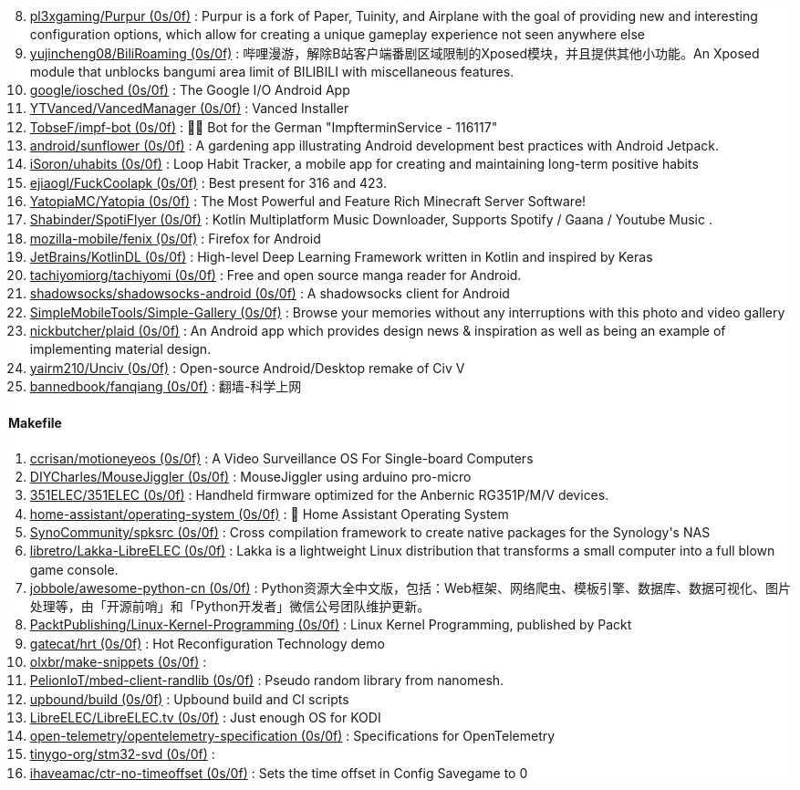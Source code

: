8. [pl3xgaming/Purpur (0s/0f)](https://github.com/pl3xgaming/Purpur) : Purpur is a fork of Paper, Tuinity, and Airplane with the goal of providing new and interesting configuration options, which allow for creating a unique gameplay experience not seen anywhere else
9. [yujincheng08/BiliRoaming (0s/0f)](https://github.com/yujincheng08/BiliRoaming) : 哔哩漫游，解除B站客户端番剧区域限制的Xposed模块，并且提供其他小功能。An Xposed module that unblocks bangumi area limit of BILIBILI with miscellaneous features.
10. [google/iosched (0s/0f)](https://github.com/google/iosched) : The Google I/O Android App
11. [YTVanced/VancedManager (0s/0f)](https://github.com/YTVanced/VancedManager) : Vanced Installer
12. [TobseF/impf-bot (0s/0f)](https://github.com/TobseF/impf-bot) : 💉🤖 Bot for the German "ImpfterminService - 116117"
13. [android/sunflower (0s/0f)](https://github.com/android/sunflower) : A gardening app illustrating Android development best practices with Android Jetpack.
14. [iSoron/uhabits (0s/0f)](https://github.com/iSoron/uhabits) : Loop Habit Tracker, a mobile app for creating and maintaining long-term positive habits
15. [ejiaogl/FuckCoolapk (0s/0f)](https://github.com/ejiaogl/FuckCoolapk) : Best present for 316 and 423.
16. [YatopiaMC/Yatopia (0s/0f)](https://github.com/YatopiaMC/Yatopia) : The Most Powerful and Feature Rich Minecraft Server Software!
17. [Shabinder/SpotiFlyer (0s/0f)](https://github.com/Shabinder/SpotiFlyer) : Kotlin Multiplatform Music Downloader, Supports Spotify / Gaana / Youtube Music .
18. [mozilla-mobile/fenix (0s/0f)](https://github.com/mozilla-mobile/fenix) : Firefox for Android
19. [JetBrains/KotlinDL (0s/0f)](https://github.com/JetBrains/KotlinDL) : High-level Deep Learning Framework written in Kotlin and inspired by Keras
20. [tachiyomiorg/tachiyomi (0s/0f)](https://github.com/tachiyomiorg/tachiyomi) : Free and open source manga reader for Android.
21. [shadowsocks/shadowsocks-android (0s/0f)](https://github.com/shadowsocks/shadowsocks-android) : A shadowsocks client for Android
22. [SimpleMobileTools/Simple-Gallery (0s/0f)](https://github.com/SimpleMobileTools/Simple-Gallery) : Browse your memories without any interruptions with this photo and video gallery
23. [nickbutcher/plaid (0s/0f)](https://github.com/nickbutcher/plaid) : An Android app which provides design news & inspiration as well as being an example of implementing material design.
24. [yairm210/Unciv (0s/0f)](https://github.com/yairm210/Unciv) : Open-source Android/Desktop remake of Civ V
25. [bannedbook/fanqiang (0s/0f)](https://github.com/bannedbook/fanqiang) : 翻墙-科学上网

#### Makefile
1. [ccrisan/motioneyeos (0s/0f)](https://github.com/ccrisan/motioneyeos) : A Video Surveillance OS For Single-board Computers
2. [DIYCharles/MouseJiggler (0s/0f)](https://github.com/DIYCharles/MouseJiggler) : MouseJiggler using arduino pro-micro
3. [351ELEC/351ELEC (0s/0f)](https://github.com/351ELEC/351ELEC) : Handheld firmware optimized for the Anbernic RG351P/M/V devices.
4. [home-assistant/operating-system (0s/0f)](https://github.com/home-assistant/operating-system) : 🔰 Home Assistant Operating System
5. [SynoCommunity/spksrc (0s/0f)](https://github.com/SynoCommunity/spksrc) : Cross compilation framework to create native packages for the Synology's NAS
6. [libretro/Lakka-LibreELEC (0s/0f)](https://github.com/libretro/Lakka-LibreELEC) : Lakka is a lightweight Linux distribution that transforms a small computer into a full blown game console.
7. [jobbole/awesome-python-cn (0s/0f)](https://github.com/jobbole/awesome-python-cn) : Python资源大全中文版，包括：Web框架、网络爬虫、模板引擎、数据库、数据可视化、图片处理等，由「开源前哨」和「Python开发者」微信公号团队维护更新。
8. [PacktPublishing/Linux-Kernel-Programming (0s/0f)](https://github.com/PacktPublishing/Linux-Kernel-Programming) : Linux Kernel Programming, published by Packt
9. [gatecat/hrt (0s/0f)](https://github.com/gatecat/hrt) : Hot Reconfiguration Technology demo
10. [olxbr/make-snippets (0s/0f)](https://github.com/olxbr/make-snippets) : 
11. [PelionIoT/mbed-client-randlib (0s/0f)](https://github.com/PelionIoT/mbed-client-randlib) : Pseudo random library from nanomesh.
12. [upbound/build (0s/0f)](https://github.com/upbound/build) : Upbound build and CI scripts
13. [LibreELEC/LibreELEC.tv (0s/0f)](https://github.com/LibreELEC/LibreELEC.tv) : Just enough OS for KODI
14. [open-telemetry/opentelemetry-specification (0s/0f)](https://github.com/open-telemetry/opentelemetry-specification) : Specifications for OpenTelemetry
15. [tinygo-org/stm32-svd (0s/0f)](https://github.com/tinygo-org/stm32-svd) : 
16. [ihaveamac/ctr-no-timeoffset (0s/0f)](https://github.com/ihaveamac/ctr-no-timeoffset) : Sets the time offset in Config Savegame to 0